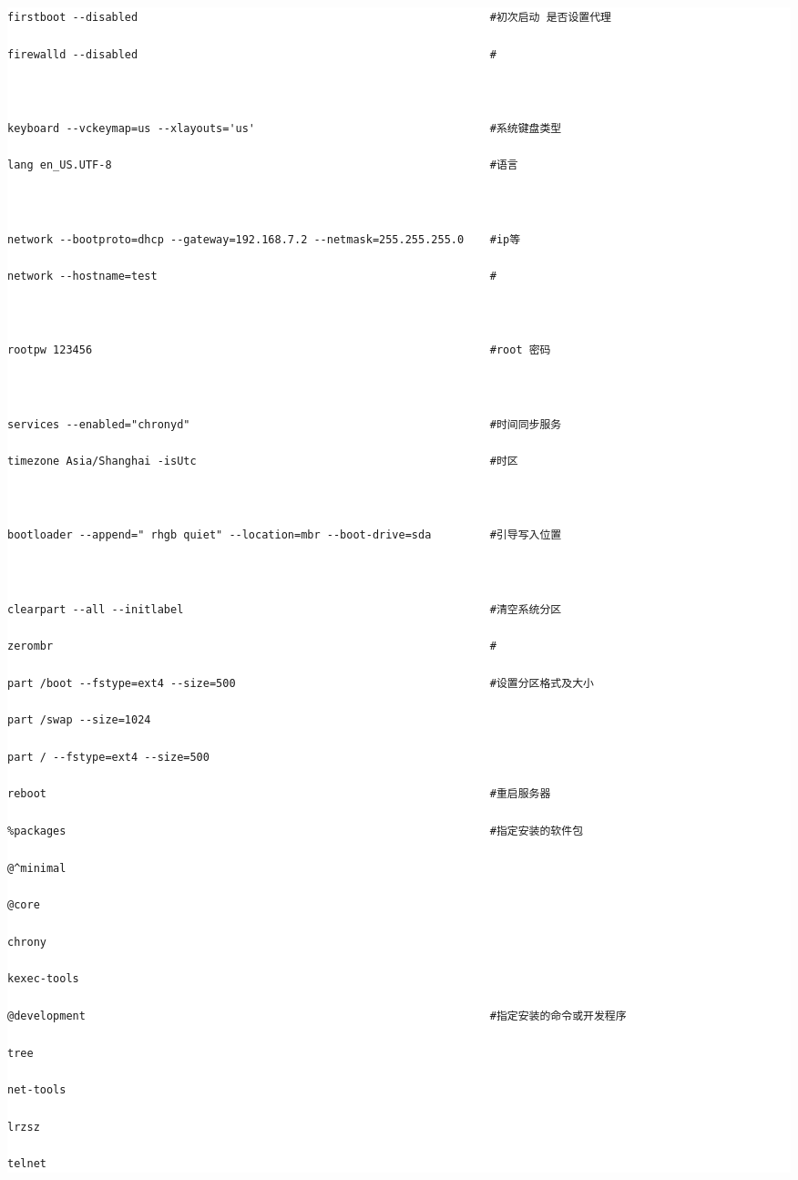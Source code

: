 ```
firstboot --disabled                                                      #初次启动 是否设置代理

firewalld --disabled                                                      #



keyboard --vckeymap=us --xlayouts='us'                                    #系统键盘类型

lang en_US.UTF-8                                                          #语言  



network --bootproto=dhcp --gateway=192.168.7.2 --netmask=255.255.255.0    #ip等

network --hostname=test                                                   #      



rootpw 123456                                                             #root 密码



services --enabled="chronyd"                                              #时间同步服务

timezone Asia/Shanghai -isUtc                                             #时区



bootloader --append=" rhgb quiet" --location=mbr --boot-drive=sda         #引导写入位置



clearpart --all --initlabel                                               #清空系统分区

zerombr                                                                   #

part /boot --fstype=ext4 --size=500                                       #设置分区格式及大小

part /swap --size=1024

part / --fstype=ext4 --size=500

reboot                                                                    #重启服务器

%packages                                                                 #指定安装的软件包

@^minimal

@core

chrony

kexec-tools

@development                                                              #指定安装的命令或开发程序

tree

net-tools

lrzsz

telnet
```